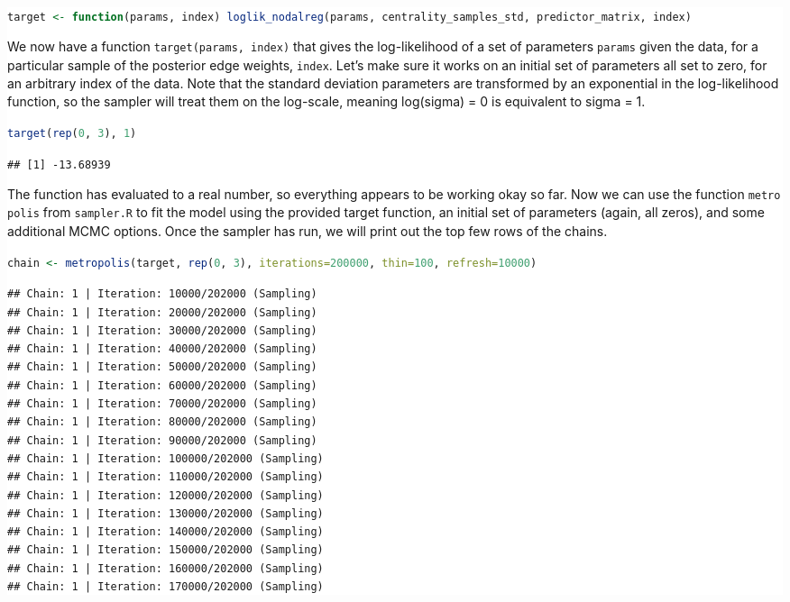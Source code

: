 ``` r
target <- function(params, index) loglik_nodalreg(params, centrality_samples_std, predictor_matrix, index)
```

We now have a function `target(params, index)` that gives the
log-likelihood of a set of parameters `params` given the data, for a
particular sample of the posterior edge weights, `index`. Let’s make
sure it works on an initial set of parameters all set to zero, for an
arbitrary index of the data. Note that the standard deviation parameters
are transformed by an exponential in the log-likelihood function, so the
sampler will treat them on the log-scale, meaning log(sigma) = 0 is
equivalent to sigma = 1.

``` r
target(rep(0, 3), 1)
```

    ## [1] -13.68939

The function has evaluated to a real number, so everything appears to be
working okay so far. Now we can use the function `metropolis` from
`sampler.R` to fit the model using the provided target function, an
initial set of parameters (again, all zeros), and some additional MCMC
options. Once the sampler has run, we will print out the top few rows of
the chains.

``` r
chain <- metropolis(target, rep(0, 3), iterations=200000, thin=100, refresh=10000)
```

    ## Chain: 1 | Iteration: 10000/202000 (Sampling)
    ## Chain: 1 | Iteration: 20000/202000 (Sampling)
    ## Chain: 1 | Iteration: 30000/202000 (Sampling)
    ## Chain: 1 | Iteration: 40000/202000 (Sampling)
    ## Chain: 1 | Iteration: 50000/202000 (Sampling)
    ## Chain: 1 | Iteration: 60000/202000 (Sampling)
    ## Chain: 1 | Iteration: 70000/202000 (Sampling)
    ## Chain: 1 | Iteration: 80000/202000 (Sampling)
    ## Chain: 1 | Iteration: 90000/202000 (Sampling)
    ## Chain: 1 | Iteration: 100000/202000 (Sampling)
    ## Chain: 1 | Iteration: 110000/202000 (Sampling)
    ## Chain: 1 | Iteration: 120000/202000 (Sampling)
    ## Chain: 1 | Iteration: 130000/202000 (Sampling)
    ## Chain: 1 | Iteration: 140000/202000 (Sampling)
    ## Chain: 1 | Iteration: 150000/202000 (Sampling)
    ## Chain: 1 | Iteration: 160000/202000 (Sampling)
    ## Chain: 1 | Iteration: 170000/202000 (Sampling)